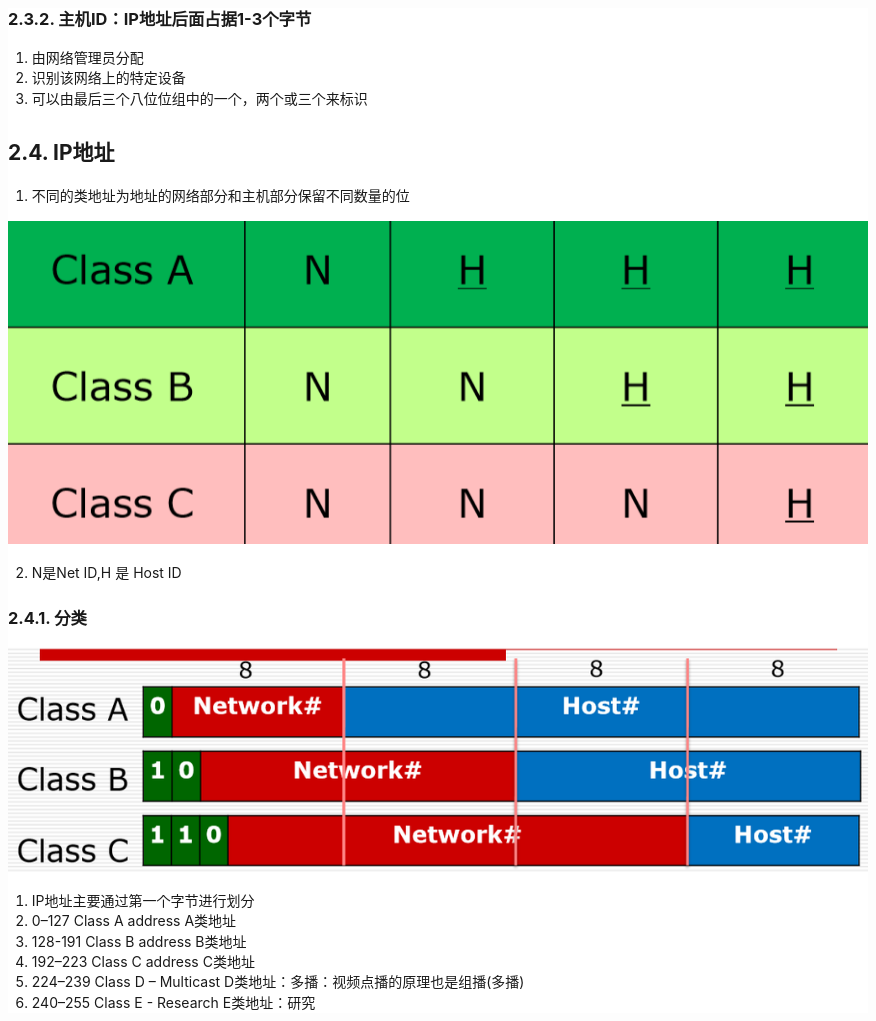 ### 2.3.2. 主机ID：IP地址后面占据1-3个字节
1. 由网络管理员分配
2. 识别该网络上的特定设备
3. 可以由最后三个八位位组中的一个，两个或三个来标识

## 2.4. IP地址
1. 不同的类地址为地址的网络部分和主机部分保留不同数量的位

![](img/lec04/8.png)

2. N是Net ID,H 是 Host ID

### 2.4.1. 分类

![](img/lec04/9.png)

1. IP地址主要通过第一个字节进行划分
2. 0–127 Class A address A类地址
3. 128-191 Class B address B类地址
4. 192–223 Class C address C类地址
5. 224–239 Class D – Multicast D类地址：多播：视频点播的原理也是组播(多播)
6. 240–255 Class E - Research  E类地址：研究
